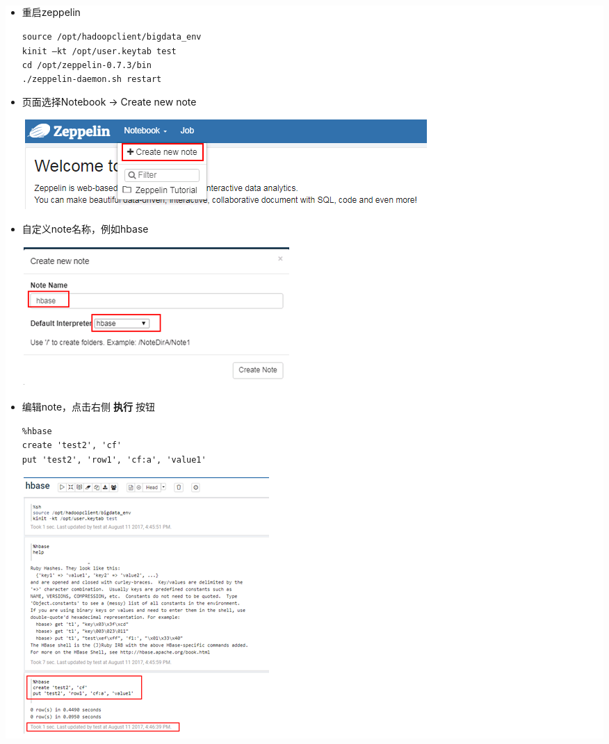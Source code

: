 - 重启zeppelin
  ```
  source /opt/hadoopclient/bigdata_env
  kinit –kt /opt/user.keytab test
  cd /opt/zeppelin-0.7.3/bin
  ./zeppelin-daemon.sh restart
  ```

- 页面选择Notebook -> Create new note

  ![](assets/Zeppelin_0.7.3/a0a52.png)

- 自定义note名称，例如hbase

  ![](assets/Zeppelin_0.7.3/7e837.png)


- 编辑note，点击右侧 **执行** 按钮
  ```
  %hbase
  create 'test2', 'cf'
  put 'test2', 'row1', 'cf:a', 'value1'
  ```

  ![](assets/Zeppelin_0.7.3/d75b9.png)
